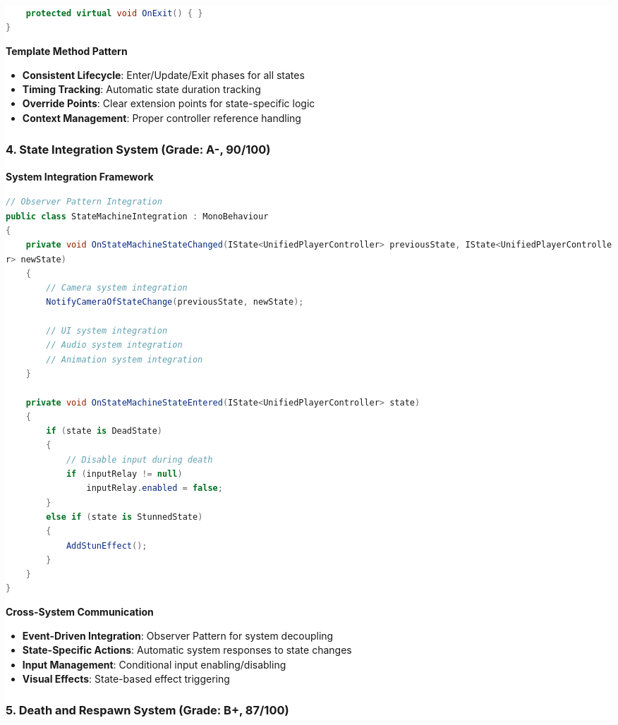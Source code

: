 ```csharp
    protected virtual void OnExit() { }
}
```

**Template Method Pattern**
- **Consistent Lifecycle**: Enter/Update/Exit phases for all states
- **Timing Tracking**: Automatic state duration tracking
- **Override Points**: Clear extension points for state-specific logic
- **Context Management**: Proper controller reference handling

### 4. State Integration System (Grade: A-, 90/100)

**System Integration Framework**
```csharp
// Observer Pattern Integration
public class StateMachineIntegration : MonoBehaviour
{
    private void OnStateMachineStateChanged(IState<UnifiedPlayerController> previousState, IState<UnifiedPlayerController> newState)
    {
        // Camera system integration
        NotifyCameraOfStateChange(previousState, newState);
        
        // UI system integration
        // Audio system integration
        // Animation system integration
    }

    private void OnStateMachineStateEntered(IState<UnifiedPlayerController> state)
    {
        if (state is DeadState)
        {
            // Disable input during death
            if (inputRelay != null)
                inputRelay.enabled = false;
        }
        else if (state is StunnedState)
        {
            AddStunEffect();
        }
    }
}
```

**Cross-System Communication**
- **Event-Driven Integration**: Observer Pattern for system decoupling
- **State-Specific Actions**: Automatic system responses to state changes
- **Input Management**: Conditional input enabling/disabling
- **Visual Effects**: State-based effect triggering

### 5. Death and Respawn System (Grade: B+, 87/100)
